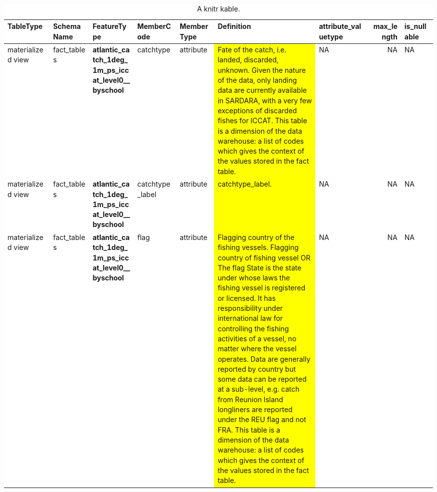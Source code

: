 
<table class="table table-striped" style="margin-left: auto; margin-right: auto;">
<caption>A knitr kable.</caption>
 <thead>
  <tr>
   <th style="text-align:left;"> TableType </th>
   <th style="text-align:left;"> SchemaName </th>
   <th style="text-align:left;"> FeatureType </th>
   <th style="text-align:left;"> MemberCode </th>
   <th style="text-align:left;"> MemberType </th>
   <th style="text-align:left;"> Definition </th>
   <th style="text-align:left;"> attribute_valuetype </th>
   <th style="text-align:right;"> max_length </th>
   <th style="text-align:left;"> is_nullable </th>
  </tr>
 </thead>
<tbody>
  <tr>
   <td style="text-align:left;"> materialized view </td>
   <td style="text-align:left;"> fact_tables </td>
   <td style="text-align:left;width: 2cm; font-weight: bold;"> atlantic_catch_1deg_1m_ps_iccat_level0__byschool </td>
   <td style="text-align:left;"> catchtype </td>
   <td style="text-align:left;"> attribute </td>
   <td style="text-align:left;width: 5cm; background-color: yellow !important;"> Fate of the catch, i.e. landed, discarded, unknown. Given the nature of the data, only landing data are currently available in SARDARA, with a very few exceptions of discarded fishes for ICCAT. This table is a dimension of the data warehouse: a list of codes which gives the context of the values stored in the fact table. </td>
   <td style="text-align:left;"> NA </td>
   <td style="text-align:right;"> NA </td>
   <td style="text-align:left;"> NA </td>
  </tr>
  <tr>
   <td style="text-align:left;"> materialized view </td>
   <td style="text-align:left;"> fact_tables </td>
   <td style="text-align:left;width: 2cm; font-weight: bold;"> atlantic_catch_1deg_1m_ps_iccat_level0__byschool </td>
   <td style="text-align:left;"> catchtype_label </td>
   <td style="text-align:left;"> attribute </td>
   <td style="text-align:left;width: 5cm; background-color: yellow !important;"> catchtype_label. </td>
   <td style="text-align:left;"> NA </td>
   <td style="text-align:right;"> NA </td>
   <td style="text-align:left;"> NA </td>
  </tr>
  <tr>
   <td style="text-align:left;"> materialized view </td>
   <td style="text-align:left;"> fact_tables </td>
   <td style="text-align:left;width: 2cm; font-weight: bold;"> atlantic_catch_1deg_1m_ps_iccat_level0__byschool </td>
   <td style="text-align:left;"> flag </td>
   <td style="text-align:left;"> attribute </td>
   <td style="text-align:left;width: 5cm; background-color: yellow !important;"> Flagging country of the fishing vessels. Flagging country of fishing vessel OR The flag State is the state under whose laws the fishing vessel is registered or licensed. It has responsibility under international law for controlling the fishing activities of a vessel, no matter where the vessel operates. Data are generally reported by country but some data can be reported at a sub-level, e.g. catch from Reunion Island longliners are reported under the REU flag and not FRA. This table is a dimension of the data warehouse: a list of codes which gives the context of the values stored in the fact table. </td>
   <td style="text-align:left;"> NA </td>
   <td style="text-align:right;"> NA </td>
   <td style="text-align:left;"> NA </td>
  </tr>